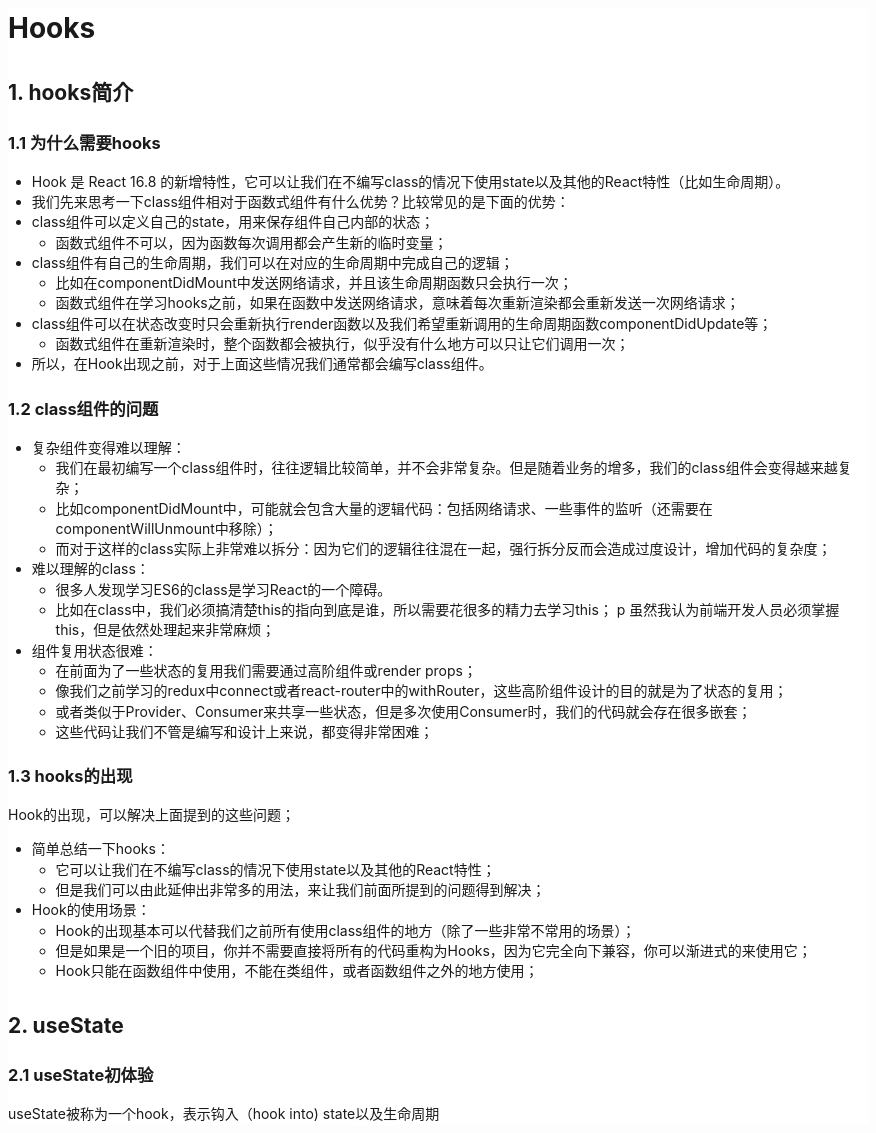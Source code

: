 # Hooks

## 1. hooks简介

### 1.1 为什么需要hooks

* Hook 是 React 16.8 的新增特性，它可以让我们在不编写class的情况下使用state以及其他的React特性（比如生命周期）。 
* 我们先来思考一下class组件相对于函数式组件有什么优势？比较常见的是下面的优势： 
* class组件可以定义自己的state，用来保存组件自己内部的状态； 
  * 函数式组件不可以，因为函数每次调用都会产生新的临时变量； 
* class组件有自己的生命周期，我们可以在对应的生命周期中完成自己的逻辑； 
  * 比如在componentDidMount中发送网络请求，并且该生命周期函数只会执行一次； 
  * 函数式组件在学习hooks之前，如果在函数中发送网络请求，意味着每次重新渲染都会重新发送一次网络请求； 
* class组件可以在状态改变时只会重新执行render函数以及我们希望重新调用的生命周期函数componentDidUpdate等； 
  * 函数式组件在重新渲染时，整个函数都会被执行，似乎没有什么地方可以只让它们调用一次； 
* 所以，在Hook出现之前，对于上面这些情况我们通常都会编写class组件。

### 1.2 class组件的问题

* 复杂组件变得难以理解： 
  * 我们在最初编写一个class组件时，往往逻辑比较简单，并不会非常复杂。但是随着业务的增多，我们的class组件会变得越来越复杂； 
  * 比如componentDidMount中，可能就会包含大量的逻辑代码：包括网络请求、一些事件的监听（还需要在 componentWillUnmount中移除）； 
  * 而对于这样的class实际上非常难以拆分：因为它们的逻辑往往混在一起，强行拆分反而会造成过度设计，增加代码的复杂度； 
* 难以理解的class： 
  * 很多人发现学习ES6的class是学习React的一个障碍。 
  * 比如在class中，我们必须搞清楚this的指向到底是谁，所以需要花很多的精力去学习this； p 虽然我认为前端开发人员必须掌握this，但是依然处理起来非常麻烦； 
* 组件复用状态很难： 
  * 在前面为了一些状态的复用我们需要通过高阶组件或render props； 
  * 像我们之前学习的redux中connect或者react-router中的withRouter，这些高阶组件设计的目的就是为了状态的复用； 
  * 或者类似于Provider、Consumer来共享一些状态，但是多次使用Consumer时，我们的代码就会存在很多嵌套； 
  * 这些代码让我们不管是编写和设计上来说，都变得非常困难；

### 1.3 hooks的出现

Hook的出现，可以解决上面提到的这些问题； 

* 简单总结一下hooks： 
  * 它可以让我们在不编写class的情况下使用state以及其他的React特性； 
  * 但是我们可以由此延伸出非常多的用法，来让我们前面所提到的问题得到解决； 
* Hook的使用场景： 
  * Hook的出现基本可以代替我们之前所有使用class组件的地方（除了一些非常不常用的场景）； 
  * 但是如果是一个旧的项目，你并不需要直接将所有的代码重构为Hooks，因为它完全向下兼容，你可以渐进式的来使用它； 
  * Hook只能在函数组件中使用，不能在类组件，或者函数组件之外的地方使用；

## 2. useState

### 2.1 useState初体验

useState被称为一个hook，表示钩入（hook into) state以及生命周期
